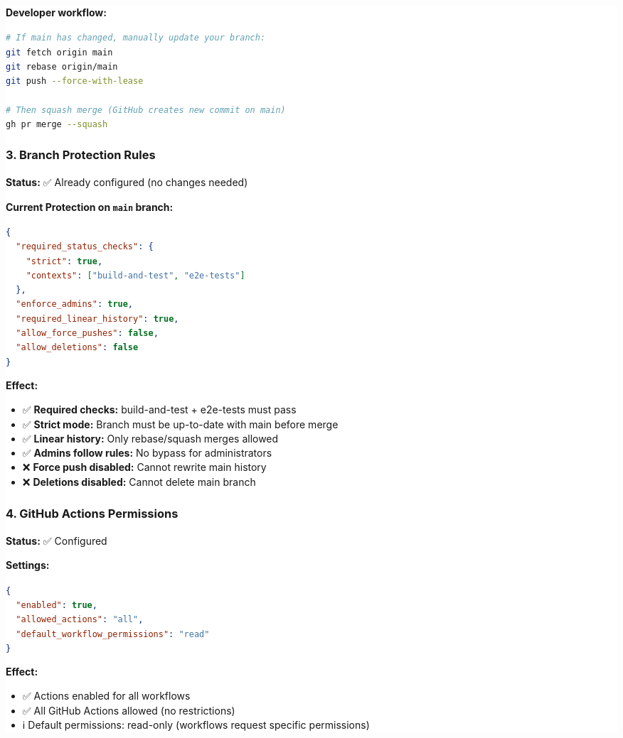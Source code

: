 **Developer workflow:**
```bash
# If main has changed, manually update your branch:
git fetch origin main
git rebase origin/main
git push --force-with-lease

# Then squash merge (GitHub creates new commit on main)
gh pr merge --squash
```

### 3. Branch Protection Rules

**Status:** ✅ Already configured (no changes needed)

**Current Protection on `main` branch:**
```json
{
  "required_status_checks": {
    "strict": true,
    "contexts": ["build-and-test", "e2e-tests"]
  },
  "enforce_admins": true,
  "required_linear_history": true,
  "allow_force_pushes": false,
  "allow_deletions": false
}
```

**Effect:**
- ✅ **Required checks:** build-and-test + e2e-tests must pass
- ✅ **Strict mode:** Branch must be up-to-date with main before merge
- ✅ **Linear history:** Only rebase/squash merges allowed
- ✅ **Admins follow rules:** No bypass for administrators
- ❌ **Force push disabled:** Cannot rewrite main history
- ❌ **Deletions disabled:** Cannot delete main branch

### 4. GitHub Actions Permissions

**Status:** ✅ Configured

**Settings:**
```json
{
  "enabled": true,
  "allowed_actions": "all",
  "default_workflow_permissions": "read"
}
```

**Effect:**
- ✅ Actions enabled for all workflows
- ✅ All GitHub Actions allowed (no restrictions)
- ℹ️ Default permissions: read-only (workflows request specific permissions)
